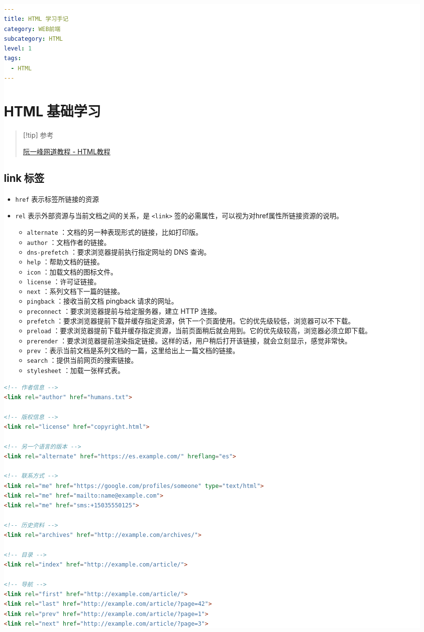 ```yaml
---
title: HTML 学习手记
category: WEB前端
subcategory: HTML
level: 1
tags:
  - HTML
---
```


# HTML 基础学习

> [!tip] 参考
> 
> [阮一峰网道教程 - HTML教程](https://wangdoc.com/html/)

## link 标签

- `href` 表示标签所链接的资源

- `rel` 表示外部资源与当前文档之间的关系，是 `<link>` 签的必需属性，可以视为对href属性所链接资源的说明。
  - `alternate` ：文档的另一种表现形式的链接，比如打印版。
  - `author` ：文档作者的链接。
  - `dns-prefetch` ：要求浏览器提前执行指定网址的 DNS 查询。
  - `help` ：帮助文档的链接。
  - `icon` ：加载文档的图标文件。
  - `license` ：许可证链接。
  - `next` ：系列文档下一篇的链接。
  - `pingback` ：接收当前文档 pingback 请求的网址。
  - `preconnect` ：要求浏览器提前与给定服务器，建立 HTTP 连接。
  - `prefetch` ：要求浏览器提前下载并缓存指定资源，供下一个页面使用。它的优先级较低，浏览器可以不下载。
  - `preload` ：要求浏览器提前下载并缓存指定资源，当前页面稍后就会用到。它的优先级较高，浏览器必须立即下载。
  - `prerender` ：要求浏览器提前渲染指定链接。这样的话，用户稍后打开该链接，就会立刻显示，感觉非常快。
  - `prev` ：表示当前文档是系列文档的一篇，这里给出上一篇文档的链接。
  - `search` ：提供当前网页的搜索链接。
  - `stylesheet` ：加载一张样式表。

```html
<!-- 作者信息 -->
<link rel="author" href="humans.txt">

<!-- 版权信息 -->
<link rel="license" href="copyright.html">

<!-- 另一个语言的版本 -->
<link rel="alternate" href="https://es.example.com/" hreflang="es">

<!-- 联系方式 -->
<link rel="me" href="https://google.com/profiles/someone" type="text/html">
<link rel="me" href="mailto:name@example.com">
<link rel="me" href="sms:+15035550125">

<!-- 历史资料 -->
<link rel="archives" href="http://example.com/archives/">

<!-- 目录 -->
<link rel="index" href="http://example.com/article/">

<!-- 导航 -->
<link rel="first" href="http://example.com/article/">
<link rel="last" href="http://example.com/article/?page=42">
<link rel="prev" href="http://example.com/article/?page=1">
<link rel="next" href="http://example.com/article/?page=3">
```